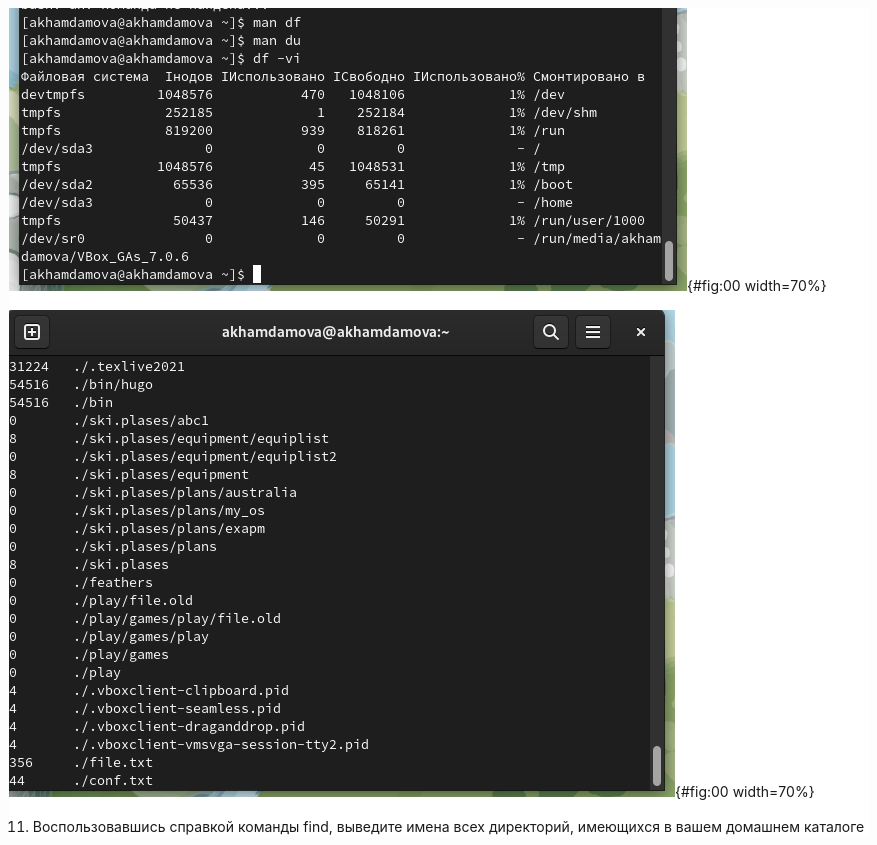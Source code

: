 
![](image/16.png){#fig:00 width=70%}

![](image/17.png){#fig:00 width=70%}

11. Воспользовавшись справкой команды find, выведите имена всех директорий, имеющихся в вашем домашнем каталоге
